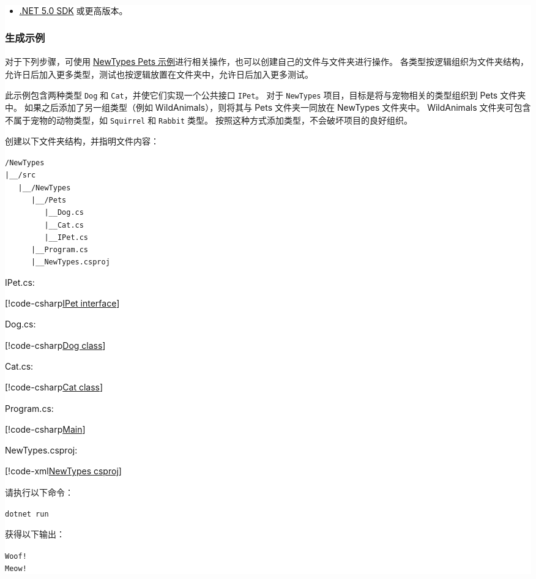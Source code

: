 * [.NET 5.0 SDK](https://dotnet.microsoft.com/download) 或更高版本。

### <a name="building-the-sample"></a>生成示例

对于下列步骤，可使用 [NewTypes Pets 示例](https://github.com/dotnet/samples/tree/main/core/console-apps/NewTypesMsBuild)进行相关操作，也可以创建自己的文件与文件夹进行操作。 各类型按逻辑组织为文件夹结构，允许日后加入更多类型，测试也按逻辑放置在文件夹中，允许日后加入更多测试。

此示例包含两种类型 `Dog` 和 `Cat`，并使它们实现一个公共接口 `IPet`。 对于 `NewTypes` 项目，目标是将与宠物相关的类型组织到 Pets 文件夹中。 如果之后添加了另一组类型（例如 WildAnimals），则将其与 Pets 文件夹一同放在 NewTypes 文件夹中。 WildAnimals 文件夹可包含不属于宠物的动物类型，如 `Squirrel` 和 `Rabbit` 类型。 按照这种方式添加类型，不会破坏项目的良好组织。

创建以下文件夹结构，并指明文件内容：

```
/NewTypes
|__/src
   |__/NewTypes
      |__/Pets
         |__Dog.cs
         |__Cat.cs
         |__IPet.cs
      |__Program.cs
      |__NewTypes.csproj
```

IPet.cs:

[!code-csharp[IPet interface](../../../samples/snippets/core/tutorials/testing-with-cli/csharp/src/NewTypes/Pets/IPet.cs)]

Dog.cs:

[!code-csharp[Dog class](../../../samples/snippets/core/tutorials/testing-with-cli/csharp/src/NewTypes/Pets/Dog.cs)]

Cat.cs:

[!code-csharp[Cat class](../../../samples/snippets/core/tutorials/testing-with-cli/csharp/src/NewTypes/Pets/Cat.cs)]

Program.cs:

[!code-csharp[Main](../../../samples/snippets/core/tutorials/testing-with-cli/csharp/src/NewTypes/Program.cs)]

NewTypes.csproj:

[!code-xml[NewTypes csproj](../../../samples/snippets/core/tutorials/testing-with-cli/csharp/src/NewTypes/NewTypes.csproj)]

请执行以下命令：

```dotnetcli
dotnet run
```

获得以下输出：

```console
Woof!
Meow!
```
